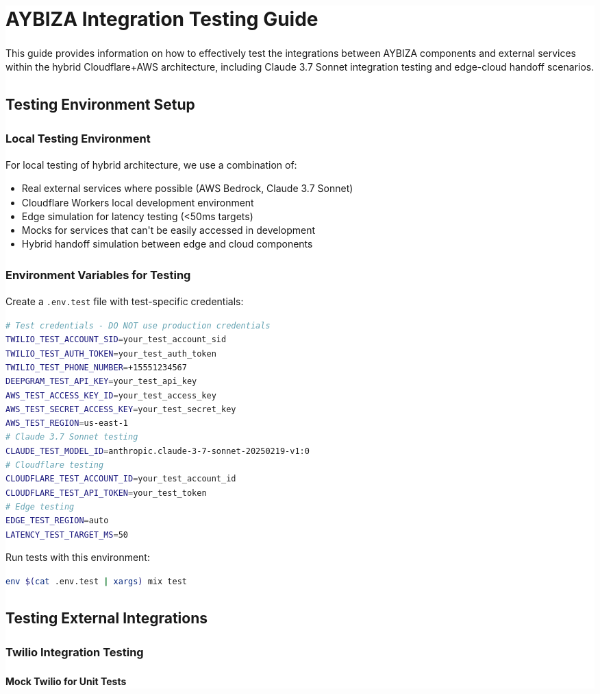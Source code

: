 # AYBIZA Integration Testing Guide

This guide provides information on how to effectively test the integrations between AYBIZA components and external services within the hybrid Cloudflare+AWS architecture, including Claude 3.7 Sonnet integration testing and edge-cloud handoff scenarios.

## Testing Environment Setup

### Local Testing Environment

For local testing of hybrid architecture, we use a combination of:
- Real external services where possible (AWS Bedrock, Claude 3.7 Sonnet)
- Cloudflare Workers local development environment
- Edge simulation for latency testing (<50ms targets)
- Mocks for services that can't be easily accessed in development
- Hybrid handoff simulation between edge and cloud components

### Environment Variables for Testing

Create a `.env.test` file with test-specific credentials:

```bash
# Test credentials - DO NOT use production credentials
TWILIO_TEST_ACCOUNT_SID=your_test_account_sid
TWILIO_TEST_AUTH_TOKEN=your_test_auth_token
TWILIO_TEST_PHONE_NUMBER=+15551234567
DEEPGRAM_TEST_API_KEY=your_test_api_key
AWS_TEST_ACCESS_KEY_ID=your_test_access_key
AWS_TEST_SECRET_ACCESS_KEY=your_test_secret_key
AWS_TEST_REGION=us-east-1
# Claude 3.7 Sonnet testing
CLAUDE_TEST_MODEL_ID=anthropic.claude-3-7-sonnet-20250219-v1:0
# Cloudflare testing
CLOUDFLARE_TEST_ACCOUNT_ID=your_test_account_id
CLOUDFLARE_TEST_API_TOKEN=your_test_token
# Edge testing
EDGE_TEST_REGION=auto
LATENCY_TEST_TARGET_MS=50
```

Run tests with this environment:

```bash
env $(cat .env.test | xargs) mix test
```

## Testing External Integrations

### Twilio Integration Testing

#### Mock Twilio for Unit Tests
